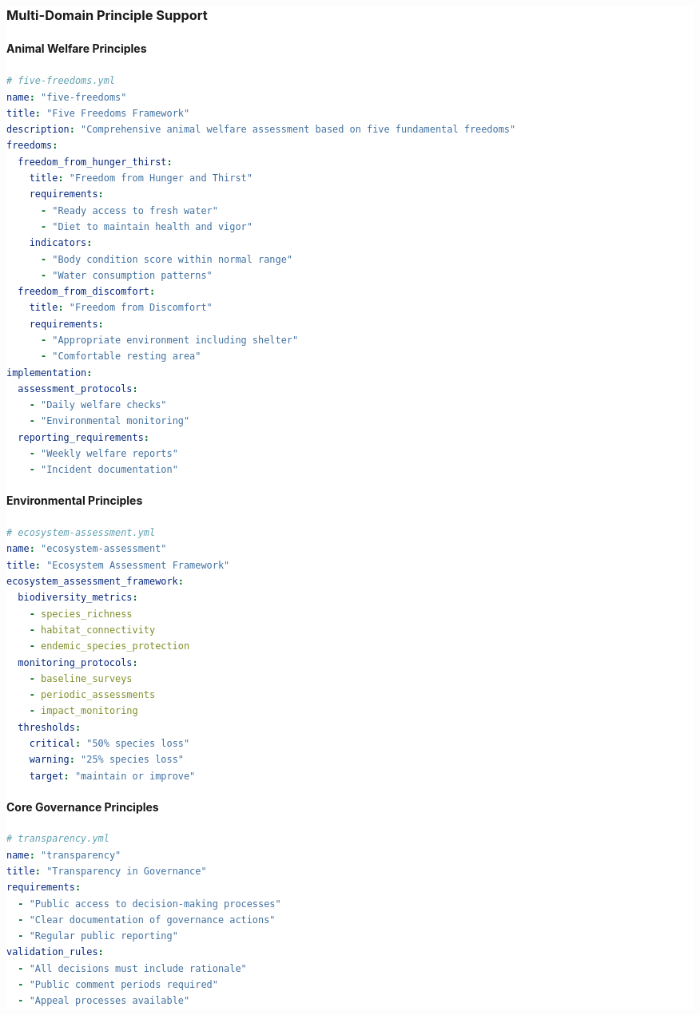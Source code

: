 ### Multi-Domain Principle Support

#### **Animal Welfare Principles**
```yaml
# five-freedoms.yml
name: "five-freedoms"
title: "Five Freedoms Framework"
description: "Comprehensive animal welfare assessment based on five fundamental freedoms"
freedoms:
  freedom_from_hunger_thirst:
    title: "Freedom from Hunger and Thirst"
    requirements:
      - "Ready access to fresh water"
      - "Diet to maintain health and vigor"
    indicators:
      - "Body condition score within normal range"
      - "Water consumption patterns"
  freedom_from_discomfort:
    title: "Freedom from Discomfort"
    requirements:
      - "Appropriate environment including shelter"
      - "Comfortable resting area"
implementation:
  assessment_protocols:
    - "Daily welfare checks"
    - "Environmental monitoring"
  reporting_requirements:
    - "Weekly welfare reports"
    - "Incident documentation"
```

#### **Environmental Principles**
```yaml
# ecosystem-assessment.yml
name: "ecosystem-assessment"
title: "Ecosystem Assessment Framework"
ecosystem_assessment_framework:
  biodiversity_metrics:
    - species_richness
    - habitat_connectivity
    - endemic_species_protection
  monitoring_protocols:
    - baseline_surveys
    - periodic_assessments
    - impact_monitoring
  thresholds:
    critical: "50% species loss"
    warning: "25% species loss"
    target: "maintain or improve"
```

#### **Core Governance Principles**
```yaml
# transparency.yml
name: "transparency"
title: "Transparency in Governance"
requirements:
  - "Public access to decision-making processes"
  - "Clear documentation of governance actions"
  - "Regular public reporting"
validation_rules:
  - "All decisions must include rationale"
  - "Public comment periods required"
  - "Appeal processes available"
```